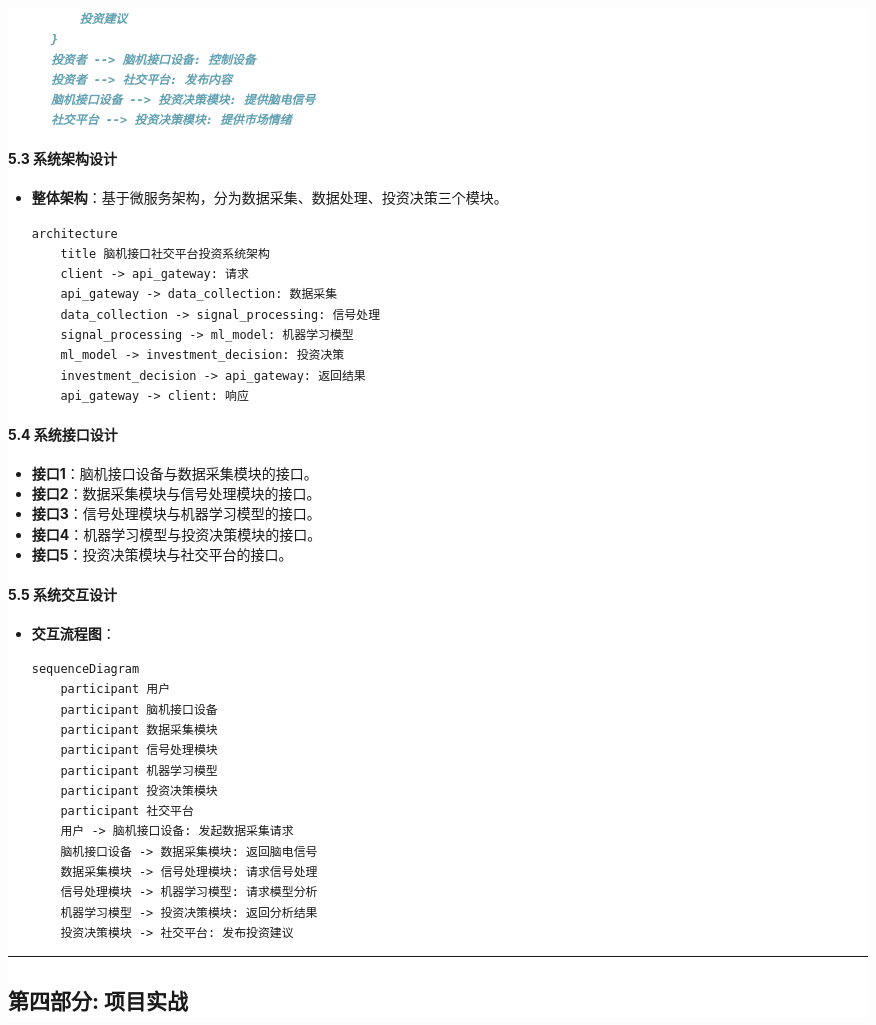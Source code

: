 ```markdown
          投资建议
      }
      投资者 --> 脑机接口设备: 控制设备
      投资者 --> 社交平台: 发布内容
      脑机接口设备 --> 投资决策模块: 提供脑电信号
      社交平台 --> 投资决策模块: 提供市场情绪
  ```

#### 5.3 系统架构设计
- **整体架构**：基于微服务架构，分为数据采集、数据处理、投资决策三个模块。  
  ```mermaid
  architecture
      title 脑机接口社交平台投资系统架构
      client -> api_gateway: 请求
      api_gateway -> data_collection: 数据采集
      data_collection -> signal_processing: 信号处理
      signal_processing -> ml_model: 机器学习模型
      ml_model -> investment_decision: 投资决策
      investment_decision -> api_gateway: 返回结果
      api_gateway -> client: 响应
  ```

#### 5.4 系统接口设计
- **接口1**：脑机接口设备与数据采集模块的接口。  
- **接口2**：数据采集模块与信号处理模块的接口。  
- **接口3**：信号处理模块与机器学习模型的接口。  
- **接口4**：机器学习模型与投资决策模块的接口。  
- **接口5**：投资决策模块与社交平台的接口。

#### 5.5 系统交互设计
- **交互流程图**：  
  ```mermaid
  sequenceDiagram
      participant 用户
      participant 脑机接口设备
      participant 数据采集模块
      participant 信号处理模块
      participant 机器学习模型
      participant 投资决策模块
      participant 社交平台
      用户 -> 脑机接口设备: 发起数据采集请求
      脑机接口设备 -> 数据采集模块: 返回脑电信号
      数据采集模块 -> 信号处理模块: 请求信号处理
      信号处理模块 -> 机器学习模型: 请求模型分析
      机器学习模型 -> 投资决策模块: 返回分析结果
      投资决策模块 -> 社交平台: 发布投资建议
  ```

---

## 第四部分: 项目实战
